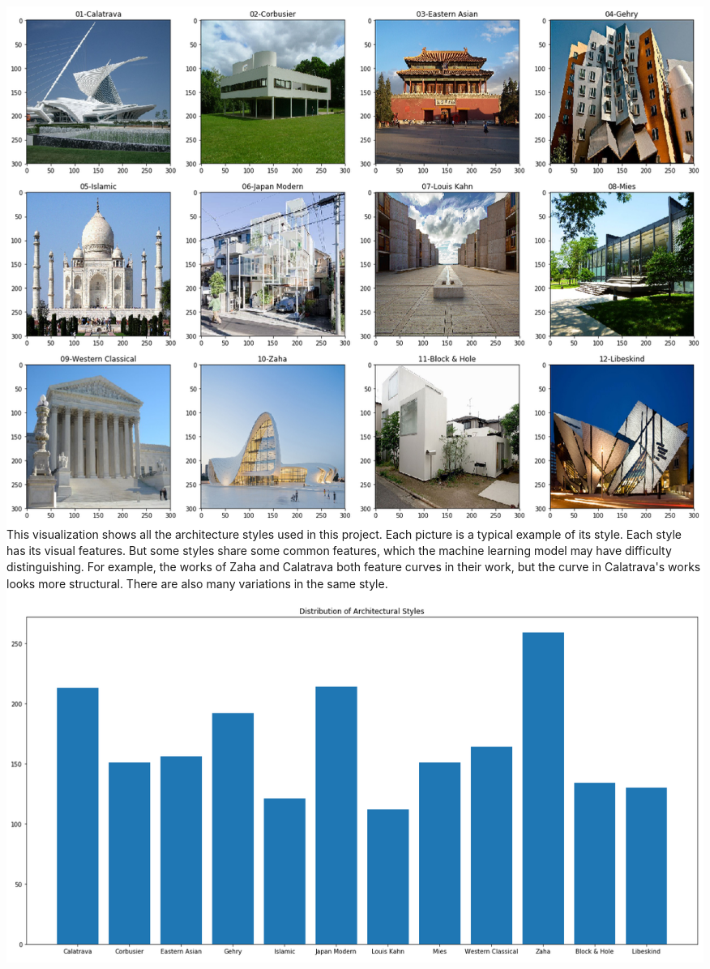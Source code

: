 ![Architecture Styles](test_results/styles.png "Architecture Styles")  
This visualization shows all the architecture styles used in this project. Each picture is a typical example of its style. Each style has its visual features. But some styles share some common features, which the machine learning model may have difficulty distinguishing. For example, the works of Zaha and Calatrava both feature curves in their work, but the curve in  Calatrava's works looks more structural. There are also many variations in the same style.

![Distribution of Styles](test_results/style_distribution.png "Distribution of Styles")
